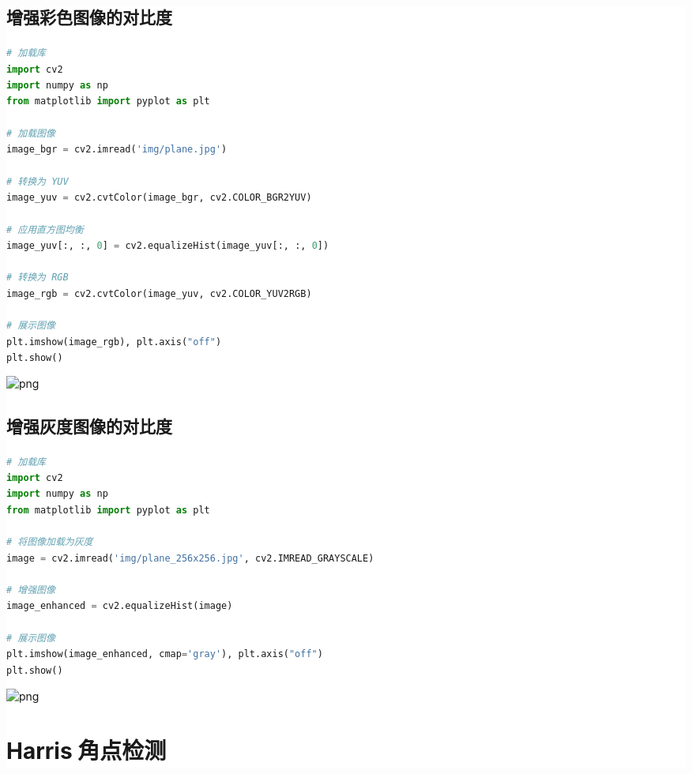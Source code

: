 ## 增强彩色图像的对比度

```py
# 加载库
import cv2
import numpy as np
from matplotlib import pyplot as plt

# 加载图像
image_bgr = cv2.imread('img/plane.jpg')

# 转换为 YUV
image_yuv = cv2.cvtColor(image_bgr, cv2.COLOR_BGR2YUV)

# 应用直方图均衡
image_yuv[:, :, 0] = cv2.equalizeHist(image_yuv[:, :, 0])

# 转换为 RGB
image_rgb = cv2.cvtColor(image_yuv, cv2.COLOR_YUV2RGB)

# 展示图像
plt.imshow(image_rgb), plt.axis("off")
plt.show()
```

![png](https://chrisalbon.com/machine_learning/preprocessing_img/enhance_contrast_of_color_image/enhance_contrast_of_color_image_12_0.png)

## 增强灰度图像的对比度

```py
# 加载库
import cv2
import numpy as np
from matplotlib import pyplot as plt

# 将图像加载为灰度
image = cv2.imread('img/plane_256x256.jpg', cv2.IMREAD_GRAYSCALE)

# 增强图像
image_enhanced = cv2.equalizeHist(image)

# 展示图像
plt.imshow(image_enhanced, cmap='gray'), plt.axis("off")
plt.show()
```

![png](https://chrisalbon.com/machine_learning/preprocessing_img/enhance_contrast_of_greyscale_image/enhance_contrast_of_greyscale_image_8_0.png)

# Harris 角点检测
